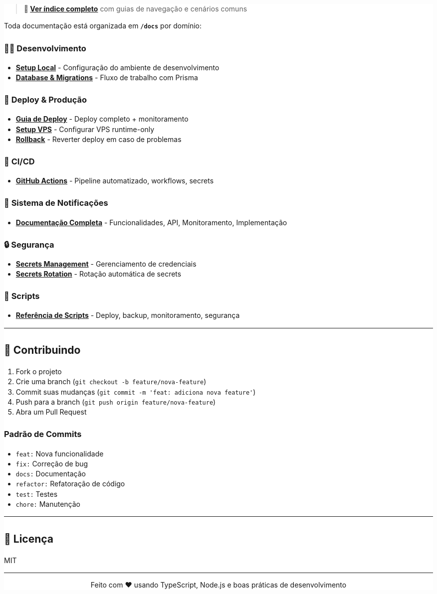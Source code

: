 > **📖 [Ver índice completo](./docs/README.md)** com guias de navegação e cenários comuns

Toda documentação está organizada em **`/docs`** por domínio:

### 👨‍💻 **Desenvolvimento**
- **[Setup Local](./docs/development/setup.md)** - Configuração do ambiente de desenvolvimento
- **[Database & Migrations](./docs/development/database.md)** - Fluxo de trabalho com Prisma

### 🚀 **Deploy & Produção**
- **[Guia de Deploy](./docs/deployment/guide.md)** - Deploy completo + monitoramento
- **[Setup VPS](./docs/deployment/vps-setup.md)** - Configurar VPS runtime-only
- **[Rollback](./docs/deployment/rollback.md)** - Reverter deploy em caso de problemas

### 🔄 **CI/CD**
- **[GitHub Actions](./docs/ci-cd/README.md)** - Pipeline automatizado, workflows, secrets

### 🔔 **Sistema de Notificações**
- **[Documentação Completa](./docs/notifications/README.md)** - Funcionalidades, API, Monitoramento, Implementação

### 🔒 **Segurança**
- **[Secrets Management](./docs/security/secrets.md)** - Gerenciamento de credenciais
- **[Secrets Rotation](./docs/security/rotation.md)** - Rotação automática de secrets

### 📜 **Scripts**
- **[Referência de Scripts](./scripts/README.md)** - Deploy, backup, monitoramento, segurança

---

## 🤝 Contribuindo

1. Fork o projeto
2. Crie uma branch (`git checkout -b feature/nova-feature`)
3. Commit suas mudanças (`git commit -m 'feat: adiciona nova feature'`)
4. Push para a branch (`git push origin feature/nova-feature`)
5. Abra um Pull Request

### Padrão de Commits
- `feat:` Nova funcionalidade
- `fix:` Correção de bug
- `docs:` Documentação
- `refactor:` Refatoração de código
- `test:` Testes
- `chore:` Manutenção

---

## 📝 Licença

MIT

---

<p align="center">
  Feito com ❤️ usando TypeScript, Node.js e boas práticas de desenvolvimento
</p>
